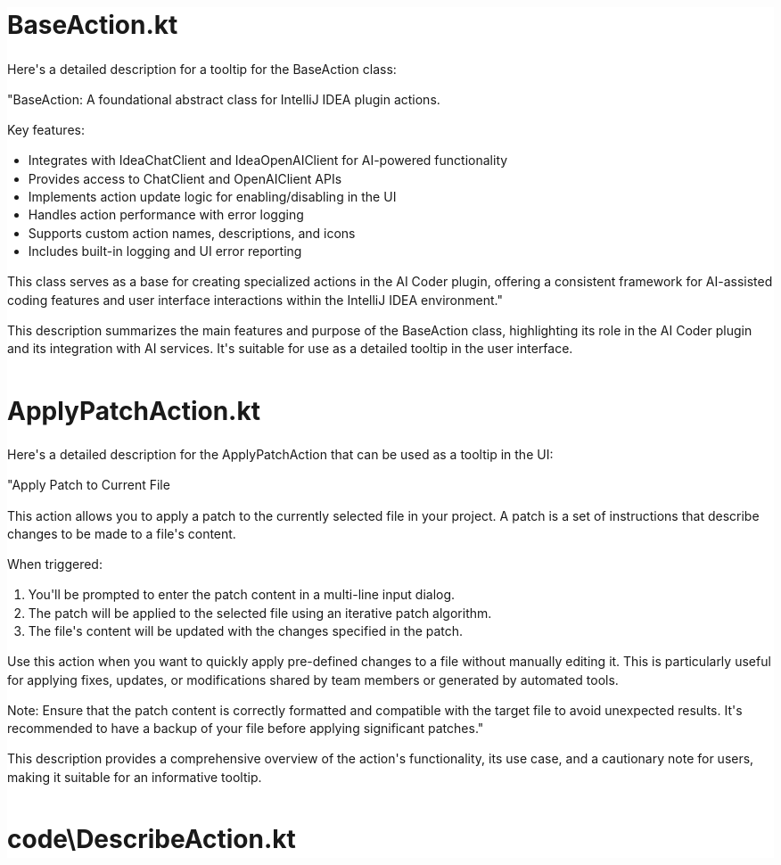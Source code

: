 # BaseAction.kt

Here's a detailed description for a tooltip for the BaseAction class:

"BaseAction: A foundational abstract class for IntelliJ IDEA plugin actions.

Key features:

- Integrates with IdeaChatClient and IdeaOpenAIClient for AI-powered functionality
- Provides access to ChatClient and OpenAIClient APIs
- Implements action update logic for enabling/disabling in the UI
- Handles action performance with error logging
- Supports custom action names, descriptions, and icons
- Includes built-in logging and UI error reporting

This class serves as a base for creating specialized actions in the AI Coder plugin, offering a consistent framework for
AI-assisted coding features and user interface interactions within the IntelliJ IDEA environment."

This description summarizes the main features and purpose of the BaseAction class, highlighting its role in the AI Coder
plugin and its integration with AI services. It's suitable for use as a detailed tooltip in the user interface.

# ApplyPatchAction.kt

Here's a detailed description for the ApplyPatchAction that can be used as a tooltip in the UI:

"Apply Patch to Current File

This action allows you to apply a patch to the currently selected file in your project. A patch is a set of instructions
that describe changes to be made to a file's content.

When triggered:

1. You'll be prompted to enter the patch content in a multi-line input dialog.
2. The patch will be applied to the selected file using an iterative patch algorithm.
3. The file's content will be updated with the changes specified in the patch.

Use this action when you want to quickly apply pre-defined changes to a file without manually editing it. This is
particularly useful for applying fixes, updates, or modifications shared by team members or generated by automated
tools.

Note: Ensure that the patch content is correctly formatted and compatible with the target file to avoid unexpected
results. It's recommended to have a backup of your file before applying significant patches."

This description provides a comprehensive overview of the action's functionality, its use case, and a cautionary note
for users, making it suitable for an informative tooltip.

# code\DescribeAction.kt
